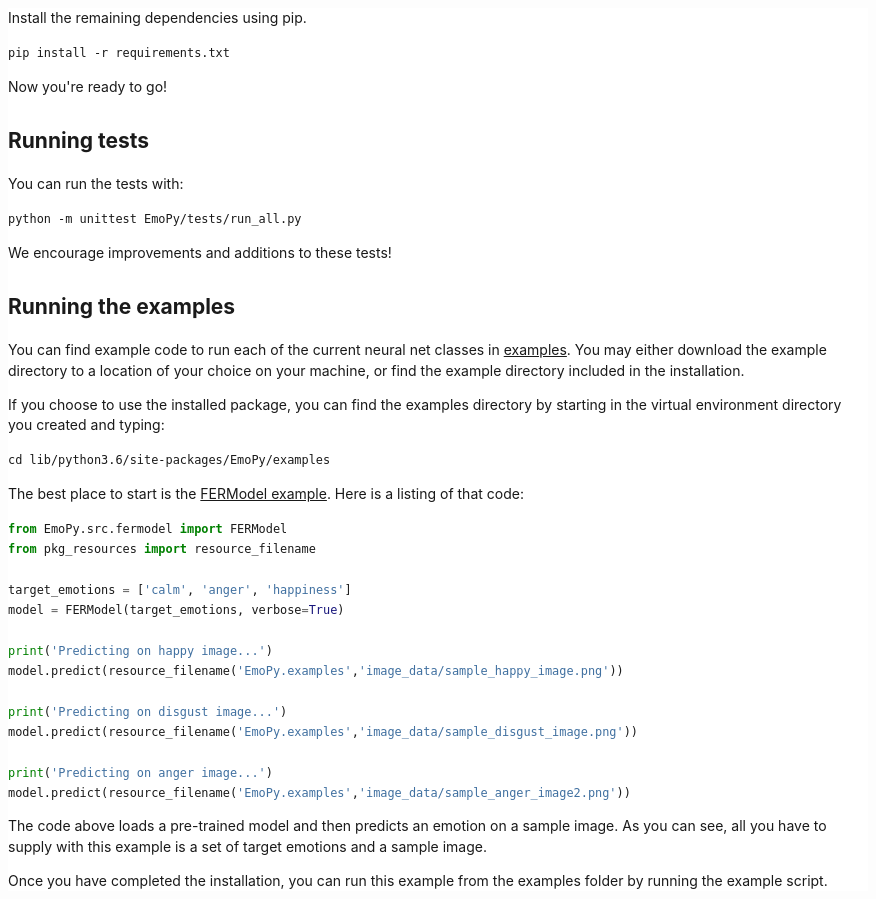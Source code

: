 Install the remaining dependencies using pip.

```
pip install -r requirements.txt
```

Now you're ready to go!


## Running tests

You can run the tests with:

```
python -m unittest EmoPy/tests/run_all.py
```

We encourage improvements and additions to these tests! 


## Running the examples

You can find example code to run each of the current neural net classes in [examples](EmoPy/examples). You may either download the example directory to a location of your choice on your machine, or find the example directory included in the installation.

If you choose to use the installed package, you can find the examples directory by starting in the virtual environment directory you created and typing:
```
cd lib/python3.6/site-packages/EmoPy/examples
```


The best place to start is the [FERModel example](EmoPy/examples/fermodel_example.py). Here is a listing of that code:

```python
from EmoPy.src.fermodel import FERModel
from pkg_resources import resource_filename

target_emotions = ['calm', 'anger', 'happiness']
model = FERModel(target_emotions, verbose=True)

print('Predicting on happy image...')
model.predict(resource_filename('EmoPy.examples','image_data/sample_happy_image.png'))

print('Predicting on disgust image...')
model.predict(resource_filename('EmoPy.examples','image_data/sample_disgust_image.png'))

print('Predicting on anger image...')
model.predict(resource_filename('EmoPy.examples','image_data/sample_anger_image2.png'))
```

The code above loads a pre-trained model and then predicts an emotion on a sample image. As you can see, all you have to supply with this example is a set of target emotions and a sample image.

Once you have completed the installation, you can run this example from the examples folder by running the example script.


[@Chen2014FacialER]: https://www.semanticscholar.org/paper/Facial-Expression-Recognition-Based-on-Facial-Comp-Chen-Chen/677ebde61ba3936b805357e27fce06c44513a455 "Facial Expression Recognition Based on Facial Components Detection and HOG Features"
[@Jia2014]: https://www.researchgate.net/figure/Fig-2-Facial-expression-image-sequence-in-Cohn-Kanade-database_257627744_fig1 "Head and facial gestures synthesis using PAD model for an expressive talking avatar"
[@vanGent2016]: http://www.paulvangent.com/2016/04/01/emotion-recognition-with-python-opencv-and-a-face-dataset/ "Emotion Recognition With Python, OpenCV and a Face Dataset. A tech blog about fun things with Python and embedded electronics."
